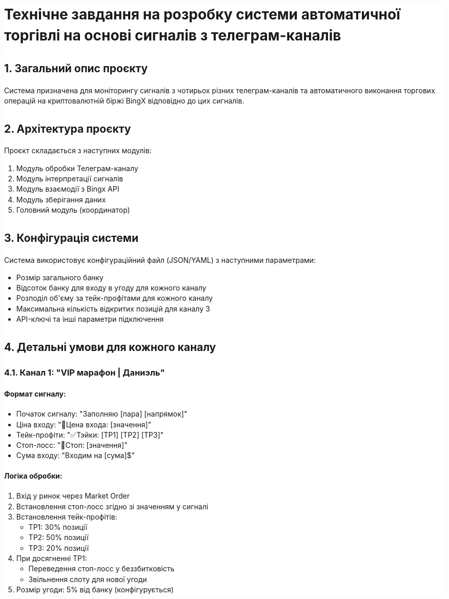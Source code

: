 # Технічне завдання на розробку системи автоматичної торгівлі на основі сигналів з телеграм-каналів

## 1. Загальний опис проєкту

Система призначена для моніторингу сигналів з чотирьох різних телеграм-каналів та автоматичного виконання торгових операцій на криптовалютній біржі BingX відповідно до цих сигналів.

## 2. Архітектура проєкту

Проєкт складається з наступних модулів:
1. Модуль обробки Телеграм-каналу
2. Модуль інтерпретації сигналів
3. Модуль взаємодії з Bingx API
4. Модуль зберігання даних
5. Головний модуль (координатор)

## 3. Конфігурація системи

Система використовує конфігураційний файл (JSON/YAML) з наступними параметрами:
- Розмір загального банку
- Відсоток банку для входу в угоду для кожного каналу
- Розподіл об'єму за тейк-профітами для кожного каналу
- Максимальна кількість відкритих позицій для каналу 3
- API-ключі та інші параметри підключення

## 4. Детальні умови для кожного каналу

### 4.1. Канал 1: "VIP марафон | Даниэль"

#### Формат сигналу:
- Початок сигналу: "Заполняю [пара] [напрямок]"
- Ціна входу: "🔵Цена входа: [значення]"
- Тейк-профіти: "✅Тэйки: [TP1] [TP2] [TP3]"
- Стоп-лосс: "🛑Стоп: [значення]"
- Сума входу: "Входим на [сума]$"

#### Логіка обробки:
1. Вхід у ринок через Market Order
2. Встановлення стоп-лосс згідно зі значенням у сигналі
3. Встановлення тейк-профітів:
   - TP1: 30% позиції
   - TP2: 50% позиції
   - TP3: 20% позиції
4. При досягненні TP1:
   - Переведення стоп-лосс у беззбитковість
   - Звільнення слоту для нової угоди
5. Розмір угоди: 5% від банку (конфігурується)
